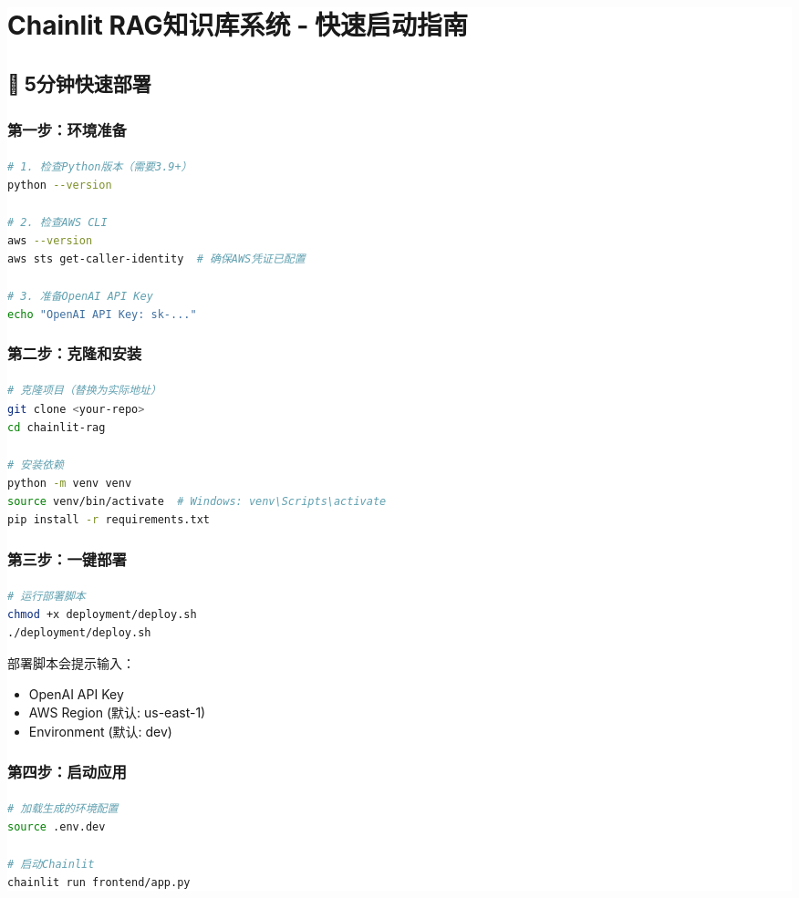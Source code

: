 # Chainlit RAG知识库系统 - 快速启动指南

## 🚀 5分钟快速部署

### 第一步：环境准备
```bash
# 1. 检查Python版本（需要3.9+）
python --version

# 2. 检查AWS CLI
aws --version
aws sts get-caller-identity  # 确保AWS凭证已配置

# 3. 准备OpenAI API Key
echo "OpenAI API Key: sk-..."
```

### 第二步：克隆和安装
```bash
# 克隆项目（替换为实际地址）
git clone <your-repo>
cd chainlit-rag

# 安装依赖
python -m venv venv
source venv/bin/activate  # Windows: venv\Scripts\activate
pip install -r requirements.txt
```

### 第三步：一键部署
```bash
# 运行部署脚本
chmod +x deployment/deploy.sh
./deployment/deploy.sh
```

部署脚本会提示输入：
- OpenAI API Key
- AWS Region (默认: us-east-1)
- Environment (默认: dev)

### 第四步：启动应用
```bash
# 加载生成的环境配置
source .env.dev

# 启动Chainlit
chainlit run frontend/app.py
```
